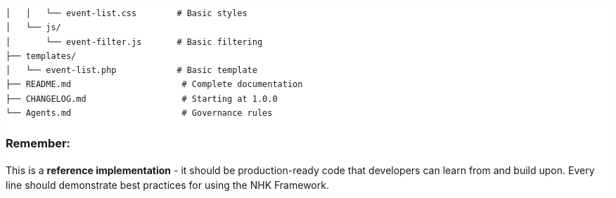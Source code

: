 ```
│   │   └── event-list.css        # Basic styles
│   └── js/
│       └── event-filter.js       # Basic filtering
├── templates/
│   └── event-list.php            # Basic template
├── README.md                      # Complete documentation
├── CHANGELOG.md                   # Starting at 1.0.0
└── Agents.md                      # Governance rules

```

### Remember:
This is a **reference implementation** - it should be production-ready code that developers can learn from and build upon. Every line should demonstrate best practices for using the NHK Framework.